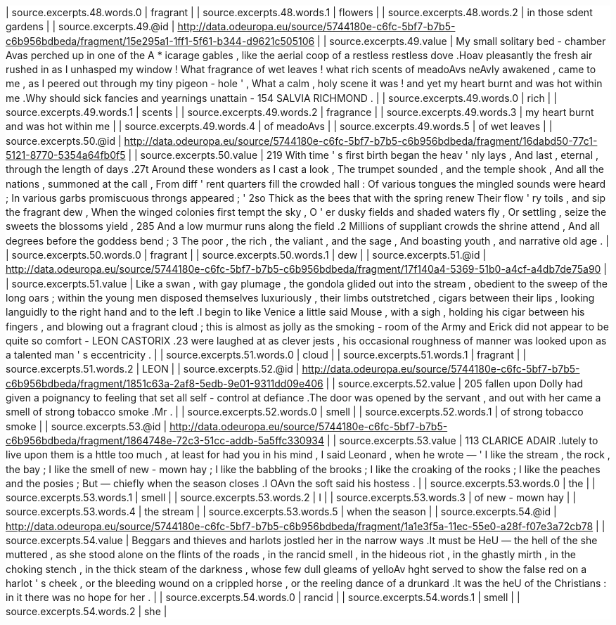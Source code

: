 | source.excerpts.48.words.0 | fragrant |
| source.excerpts.48.words.1 | flowers |
| source.excerpts.48.words.2 | in those sdent gardens |
| source.excerpts.49.@id | http://data.odeuropa.eu/source/5744180e-c6fc-5bf7-b7b5-c6b956bdbeda/fragment/15e295a1-1ff1-5f61-b344-d9621c505106 |
| source.excerpts.49.value | My small solitary bed - chamber Avas perched up in one of the A * icarage gables , like the aerial coop of a restless restless dove .Hoav pleasantly the fresh air rushed in as I unhasped my window ! What fragrance of wet leaves ! what rich scents of meadoAvs neAvly awakened , came to me , as I peered out through my tiny pigeon - hole ' , What a calm , holy scene it was ! and yet my heart burnt and was hot within me .Why should sick fancies and yearnings unattain - 154 SALVIA RICHMOND . |
| source.excerpts.49.words.0 | rich |
| source.excerpts.49.words.1 | scents |
| source.excerpts.49.words.2 | fragrance |
| source.excerpts.49.words.3 | my heart burnt and was hot within me |
| source.excerpts.49.words.4 | of meadoAvs |
| source.excerpts.49.words.5 | of wet leaves |
| source.excerpts.50.@id | http://data.odeuropa.eu/source/5744180e-c6fc-5bf7-b7b5-c6b956bdbeda/fragment/16dabd50-77c1-5121-8770-5354a64fb0f5 |
| source.excerpts.50.value | 219 With time ' s first birth began the heav ' nly lays , And last , eternal , through the length of days .27t Around these wonders as I cast a look , The trumpet sounded , and the temple shook , And all the nations , summoned at the call , From diff ' rent quarters fill the crowded hall : Of various tongues the mingled sounds were heard ; In various garbs promiscuous throngs appeared ; ' 2so Thick as the bees that with the spring renew Their flow ' ry toils , and sip the fragrant dew , When the winged colonies first tempt the sky , O ' er dusky fields and shaded waters fly , Or settling , seize the sweets the blossoms yield , 285 And a low murmur runs along the field .2 Millions of suppliant crowds the shrine attend , And all degrees before the goddess bend ; 3 The poor , the rich , the valiant , and the sage , And boasting youth , and narrative old age . |
| source.excerpts.50.words.0 | fragrant |
| source.excerpts.50.words.1 | dew |
| source.excerpts.51.@id | http://data.odeuropa.eu/source/5744180e-c6fc-5bf7-b7b5-c6b956bdbeda/fragment/17f140a4-5369-51b0-a4cf-a4db7de75a90 |
| source.excerpts.51.value | Like a swan , with gay plumage , the gondola glided out into the stream , obedient to the sweep of the long oars ; within the young men disposed themselves luxuriously , their limbs outstretched , cigars between their lips , looking languidly to the right hand and to the left .I begin to like Venice a little said Mouse , with a sigh , holding his cigar between his fingers , and blowing out a fragrant cloud ; this is almost as jolly as the smoking - room of the Army and Erick did not appear to be quite so comfort - LEON CASTORIX .23 were laughed at as clever jests , his occasional roughness of manner was looked upon as a talented man ' s eccentricity . |
| source.excerpts.51.words.0 | cloud |
| source.excerpts.51.words.1 | fragrant |
| source.excerpts.51.words.2 | LEON |
| source.excerpts.52.@id | http://data.odeuropa.eu/source/5744180e-c6fc-5bf7-b7b5-c6b956bdbeda/fragment/1851c63a-2af8-5edb-9e01-9311dd09e406 |
| source.excerpts.52.value | 205 fallen upon Dolly had given a poignancy to feeling that set all self - control at defiance .The door was opened by the servant , and out with her came a smell of strong tobacco smoke .Mr . |
| source.excerpts.52.words.0 | smell |
| source.excerpts.52.words.1 | of strong tobacco smoke |
| source.excerpts.53.@id | http://data.odeuropa.eu/source/5744180e-c6fc-5bf7-b7b5-c6b956bdbeda/fragment/1864748e-72c3-51cc-addb-5a5ffc330934 |
| source.excerpts.53.value | 113 CLARICE ADAIR .lutely to live upon them is a httle too much , at least for had you in his mind , I said Leonard , when he wrote — ' I like the stream , the rock , the bay ; I like the smell of new - mown hay ; I like the babbling of the brooks ; I like the croaking of the rooks ; I like the peaches and the posies ; But — chiefly when the season closes .I OAvn the soft said his hostess . |
| source.excerpts.53.words.0 | the |
| source.excerpts.53.words.1 | smell |
| source.excerpts.53.words.2 | I |
| source.excerpts.53.words.3 | of new - mown hay |
| source.excerpts.53.words.4 | the stream |
| source.excerpts.53.words.5 | when the season |
| source.excerpts.54.@id | http://data.odeuropa.eu/source/5744180e-c6fc-5bf7-b7b5-c6b956bdbeda/fragment/1a1e3f5a-11ec-55e0-a28f-f07e3a72cb78 |
| source.excerpts.54.value | Beggars and thieves and harlots jostled her in the narrow ways .It must be HeU — the hell of the she muttered , as she stood alone on the flints of the roads , in the rancid smell , in the hideous riot , in the ghastly mirth , in the choking stench , in the thick steam of the darkness , whose few dull gleams of yelloAv hght served to show the false red on a harlot ' s cheek , or the bleeding wound on a crippled horse , or the reeling dance of a drunkard .It was the heU of the Christians : in it there was no hope for her . |
| source.excerpts.54.words.0 | rancid |
| source.excerpts.54.words.1 | smell |
| source.excerpts.54.words.2 | she |